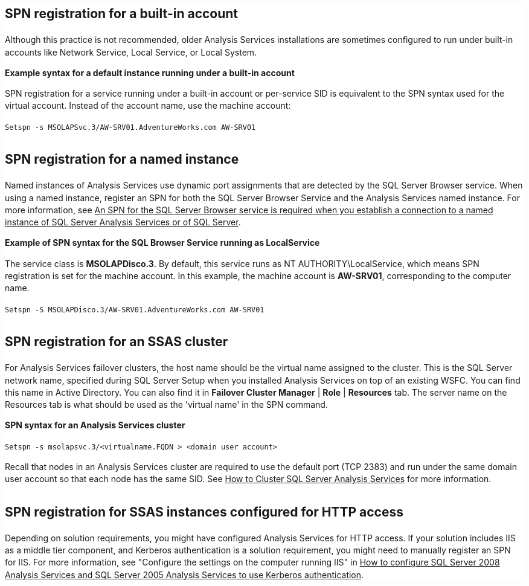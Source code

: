 ##  <a name="bkmk_builtin"></a> SPN registration for a built-in account  
 Although this practice is not recommended, older Analysis Services installations are sometimes configured to run under built-in accounts like Network Service, Local Service, or Local System.  
  
 **Example syntax for a default instance running under a built-in account**  
  
 SPN registration for a service running under a built-in account or per-service SID is equivalent to the SPN syntax used for the virtual account. Instead of the account name, use the machine account:  
  
```  
Setspn -s MSOLAPSvc.3/AW-SRV01.AdventureWorks.com AW-SRV01  
```  
  
##  <a name="bkmk_spnNamed"></a> SPN registration for a named instance  
 Named instances of Analysis Services use dynamic port assignments that are detected by the SQL Server Browser service. When using a named instance, register an SPN for both the SQL Server Browser Service and the Analysis Services named instance. For more information, see [An SPN for the SQL Server Browser service is required when you establish a connection to a named instance of SQL Server Analysis Services or of SQL Server](https://support.microsoft.com/kb/950599).  
  
 **Example of SPN syntax for the SQL Browser Service running as LocalService**  
  
 The service class is **MSOLAPDisco.3**. By default, this service runs as NT AUTHORITY\LocalService, which means SPN registration is set for the machine account. In this example, the machine account is **AW-SRV01**, corresponding to the computer name.  
  
```  
Setspn -S MSOLAPDisco.3/AW-SRV01.AdventureWorks.com AW-SRV01  
```  
  
##  <a name="bkmk_spnCluster"></a> SPN registration for an SSAS cluster  
 For Analysis Services failover clusters, the host name should be the virtual name assigned to the cluster. This is the SQL Server network name, specified during SQL Server Setup when you installed Analysis Services on top of an existing WSFC. You can find this name in Active Directory. You can also find it in **Failover Cluster Manager** | **Role** | **Resources** tab. The server name on the Resources tab is what should be used as the 'virtual name' in the SPN command.  
  
 **SPN syntax for an Analysis Services cluster**  
  
```  
Setspn -s msolapsvc.3/<virtualname.FQDN > <domain user account>  
```  
  
 Recall that nodes in an Analysis Services cluster are required to use the default port (TCP 2383) and run under the same domain user account so that each node has the same SID. See [How to Cluster SQL Server Analysis Services](https://msdn.microsoft.com/library/dn736073.aspx) for more information.  
  
##  <a name="bkmk_spnHTTP"></a> SPN registration for SSAS instances configured for HTTP access  
 Depending on solution requirements, you might have configured Analysis Services for HTTP access. If your solution includes IIS as a middle tier component, and Kerberos authentication is a solution requirement, you might need to manually register an SPN for IIS. For more information, see "Configure the settings on the computer running IIS" in [How to configure SQL Server 2008 Analysis Services and SQL Server 2005 Analysis Services to use Kerberos authentication](https://support.microsoft.com/kb/917409).  
  